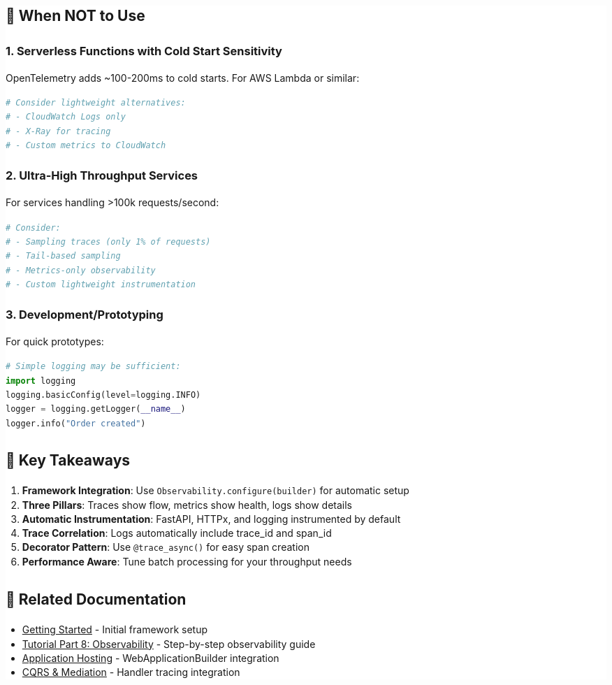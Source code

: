## 🚫 When NOT to Use

### 1. Serverless Functions with Cold Start Sensitivity

OpenTelemetry adds ~100-200ms to cold starts. For AWS Lambda or similar:

```python
# Consider lightweight alternatives:
# - CloudWatch Logs only
# - X-Ray for tracing
# - Custom metrics to CloudWatch
```

### 2. Ultra-High Throughput Services

For services handling >100k requests/second:

```python
# Consider:
# - Sampling traces (only 1% of requests)
# - Tail-based sampling
# - Metrics-only observability
# - Custom lightweight instrumentation
```

### 3. Development/Prototyping

For quick prototypes:

```python
# Simple logging may be sufficient:
import logging
logging.basicConfig(level=logging.INFO)
logger = logging.getLogger(__name__)
logger.info("Order created")
```

## 📝 Key Takeaways

1. **Framework Integration**: Use `Observability.configure(builder)` for automatic setup
2. **Three Pillars**: Traces show flow, metrics show health, logs show details
3. **Automatic Instrumentation**: FastAPI, HTTPx, and logging instrumented by default
4. **Trace Correlation**: Logs automatically include trace_id and span_id
5. **Decorator Pattern**: Use `@trace_async()` for easy span creation
6. **Performance Aware**: Tune batch processing for your throughput needs

## 🔗 Related Documentation

- [Getting Started](../getting-started.md) - Initial framework setup
- [Tutorial Part 8: Observability](../tutorials/part-8-observability.md) - Step-by-step observability guide
- [Application Hosting](hosting.md) - WebApplicationBuilder integration
- [CQRS & Mediation](simple-cqrs.md) - Handler tracing integration
